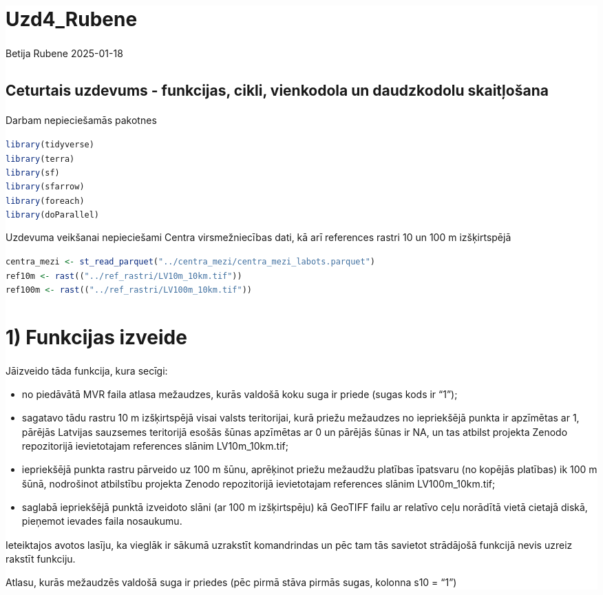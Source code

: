 Uzd4_Rubene
================
Betija Rubene
2025-01-18

## Ceturtais uzdevums - funkcijas, cikli, vienkodola un daudzkodolu skaitļošana

Darbam nepieciešamās pakotnes

``` r
library(tidyverse)
library(terra)
library(sf)
library(sfarrow)
library(foreach)
library(doParallel)
```

Uzdevuma veikšanai nepieciešami Centra virsmežniecības dati, kā arī
references rastri 10 un 100 m izšķirtspējā

``` r
centra_mezi <- st_read_parquet("../centra_mezi/centra_mezi_labots.parquet")
ref10m <- rast(("../ref_rastri/LV10m_10km.tif"))
ref100m <- rast(("../ref_rastri/LV100m_10km.tif"))
```

# 1) Funkcijas izveide

Jāizveido tāda funkcija, kura secīgi:

- no piedāvātā MVR faila atlasa mežaudzes, kurās valdošā koku suga ir
  priede (sugas kods ir “1”);

- sagatavo tādu rastru 10 m izšķirtspējā visai valsts teritorijai, kurā
  priežu mežaudzes no iepriekšējā punkta ir apzīmētas ar 1, pārējās
  Latvijas sauzsemes teritorijā esošās šūnas apzīmētas ar 0 un pārējās
  šūnas ir NA, un tas atbilst projekta Zenodo repozitorijā ievietotajam
  references slānim LV10m_10km.tif;

- iepriekšējā punkta rastru pārveido uz 100 m šūnu, aprēķinot priežu
  mežaudžu platības īpatsvaru (no kopējās platības) ik 100 m šūnā,
  nodrošinot atbilstību projekta Zenodo repozitorijā ievietotajam
  references slānim LV100m_10km.tif;

- saglabā iepriekšējā punktā izveidoto slāni (ar 100 m izšķirtspēju) kā
  GeoTIFF failu ar relatīvo ceļu norādītā vietā cietajā diskā, pieņemot
  ievades faila nosaukumu.

Ieteiktajos avotos lasīju, ka vieglāk ir sākumā uzrakstīt komandrindas
un pēc tam tās savietot strādājošā funkcijā nevis uzreiz rakstīt
funkciju.

Atlasu, kurās mežaudzēs valdošā suga ir priedes (pēc pirmā stāva pirmās
sugas, kolonna s10 = “1”)
